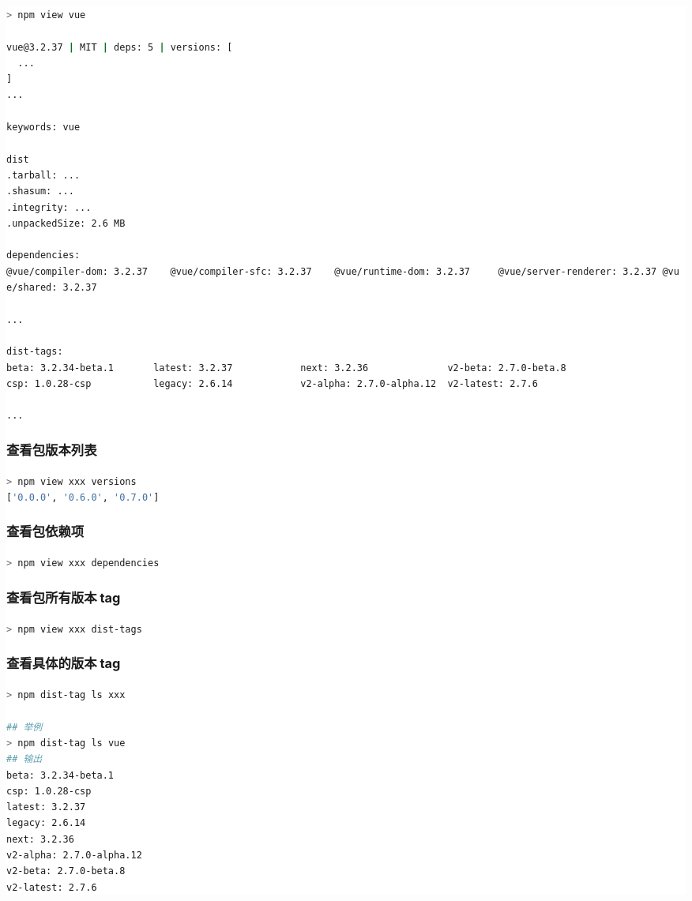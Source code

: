 ```bash
> npm view vue        

vue@3.2.37 | MIT | deps: 5 | versions: [
  ...
]
...

keywords: vue

dist
.tarball: ...
.shasum: ...
.integrity: ...
.unpackedSize: 2.6 MB

dependencies:
@vue/compiler-dom: 3.2.37    @vue/compiler-sfc: 3.2.37    @vue/runtime-dom: 3.2.37     @vue/server-renderer: 3.2.37 @vue/shared: 3.2.37          

...

dist-tags:
beta: 3.2.34-beta.1       latest: 3.2.37            next: 3.2.36              v2-beta: 2.7.0-beta.8     
csp: 1.0.28-csp           legacy: 2.6.14            v2-alpha: 2.7.0-alpha.12  v2-latest: 2.7.6          

...
```
### 查看包版本列表
```bash
> npm view xxx versions 
['0.0.0', '0.6.0', '0.7.0']
```
### 查看包依赖项
```bash
> npm view xxx dependencies
```
### 查看包所有版本 tag
```bash
> npm view xxx dist-tags
```
### 查看具体的版本 tag
```bash
> npm dist-tag ls xxx

## 举例
> npm dist-tag ls vue
## 输出
beta: 3.2.34-beta.1
csp: 1.0.28-csp
latest: 3.2.37
legacy: 2.6.14
next: 3.2.36
v2-alpha: 2.7.0-alpha.12
v2-beta: 2.7.0-beta.8
v2-latest: 2.7.6
```
